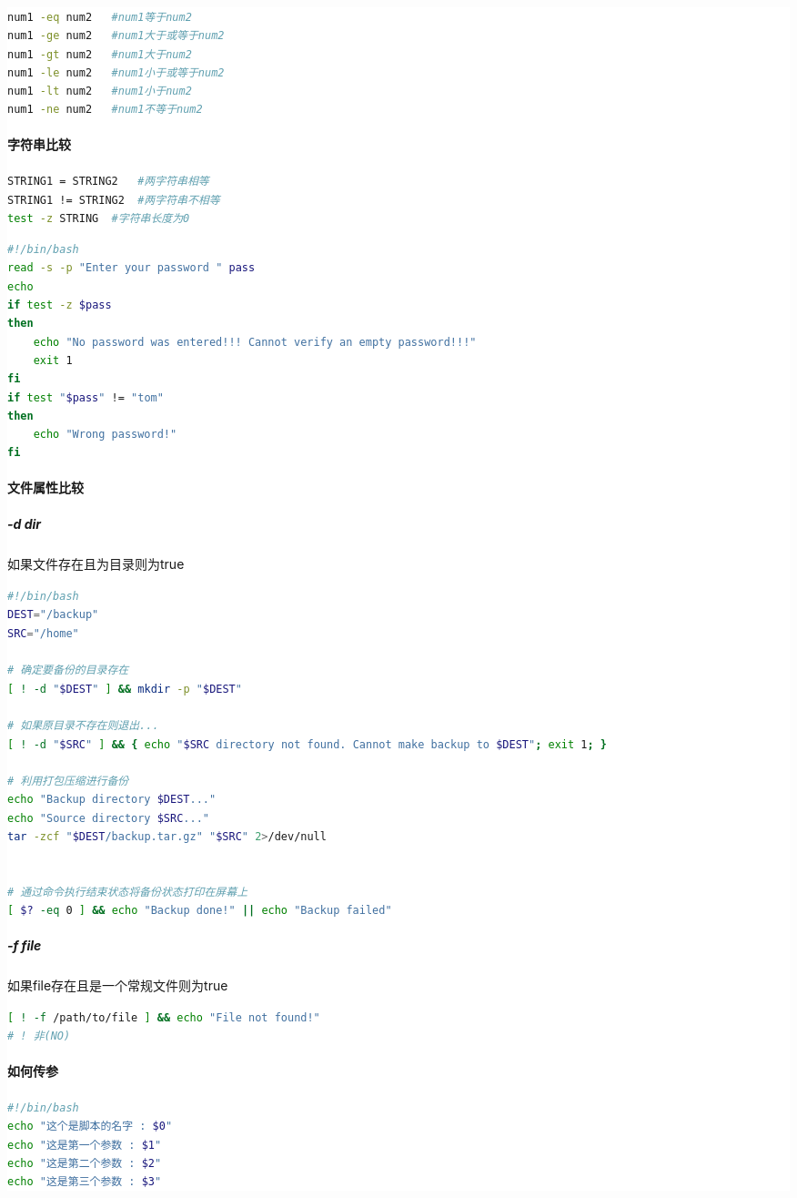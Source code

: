 ``` bash
num1 -eq num2	#num1等于num2
num1 -ge num2 	#num1大于或等于num2
num1 -gt num2 	#num1大于num2
num1 -le num2 	#num1小于或等于num2
num1 -lt num2 	#num1小于num2
num1 -ne num2 	#num1不等于num2
```
#### 字符串比较
``` bash
STRING1 = STRING2	#两字符串相等
STRING1 != STRING2 	#两字符串不相等
test -z STRING 	#字符串长度为0
```
``` bash
#!/bin/bash
read -s -p "Enter your password " pass
echo 
if test -z $pass 
then
    echo "No password was entered!!! Cannot verify an empty password!!!"	
    exit 1
fi
if test "$pass" != "tom"
then
    echo "Wrong password!"
fi
```
#### 文件属性比较
##### -d dir
如果文件存在且为目录则为true
``` bash
#!/bin/bash
DEST="/backup"
SRC="/home"

# 确定要备份的目录存在
[ ! -d "$DEST" ] && mkdir -p "$DEST"

# 如果原目录不存在则退出...
[ ! -d "$SRC" ] && { echo "$SRC directory not found. Cannot make backup to $DEST"; exit 1; }

# 利用打包压缩进行备份
echo "Backup directory $DEST..."
echo "Source directory $SRC..."
tar -zcf "$DEST/backup.tar.gz" "$SRC" 2>/dev/null


# 通过命令执行结束状态将备份状态打印在屏幕上
[ $? -eq 0 ] && echo "Backup done!" || echo "Backup failed"
```
##### -f file
如果file存在且是一个常规文件则为true
``` bash
[ ! -f /path/to/file ] && echo "File not found!"
# ! 非(NO)
```
#### 如何传参
``` bash
#!/bin/bash
echo "这个是脚本的名字 : $0"
echo "这是第一个参数 : $1"
echo "这是第二个参数 : $2"
echo "这是第三个参数 : $3"
```